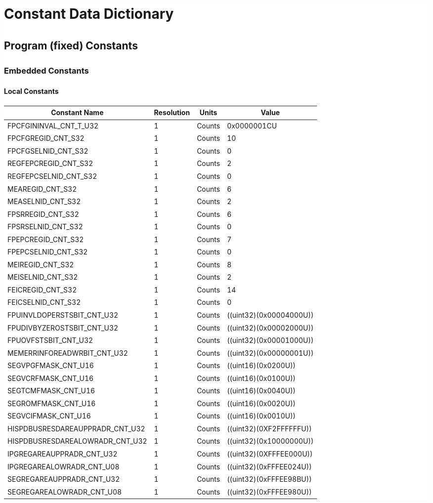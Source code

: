 # Constant Data Dictionary

## Program (fixed) Constants

### Embedded Constants

#### Local Constants

| Constant Name                         | Resolution | Units  | Value                   |
|---------------------------|-------------|----------|-----------------------|
| FPCFGININVAL_CNT_T_U32                | 1          | Counts | 0x0000001CU             |
| FPCFGREGID_CNT_S32                    | 1          | Counts | 10                      |
| FPCFGSELNID_CNT_S32                   | 1          | Counts | 0                       |
| REGFEPCREGID_CNT_S32                  | 1          | Counts | 2                       |
| REGFEPCSELNID_CNT_S32                 | 1          | Counts | 0                       |
| MEAREGID_CNT_S32                      | 1          | Counts | 6                       |
| MEASELNID_CNT_S32                     | 1          | Counts | 2                       |
| FPSRREGID_CNT_S32                     | 1          | Counts | 6                       |
| FPSRSELNID_CNT_S32                    | 1          | Counts | 0                       |
| FPEPCREGID_CNT_S32                    | 1          | Counts | 7                       |
| FPEPCSELNID_CNT_S32                   | 1          | Counts | 0                       |
| MEIREGID_CNT_S32                      | 1          | Counts | 8                       |
| MEISELNID_CNT_S32                     | 1          | Counts | 2                       |
| FEICREGID_CNT_S32                     | 1          | Counts | 14                      |
| FEICSELNID_CNT_S32                    | 1          | Counts | 0                       |
| FPUINVLDOPERSTSBIT_CNT_U32            | 1          | Counts | ((uint32)(0x00004000U)) |
| FPUDIVBYZEROSTSBIT_CNT_U32            | 1          | Counts | ((uint32)(0x00002000U)) |
| FPUOVFSTSBIT_CNT_U32                  | 1          | Counts | ((uint32)(0x00001000U)) |
| MEMERRINFOREADWRBIT_CNT_U32           | 1          | Counts | ((uint32)(0x00000001U)) |
| SEGVPGFMASK_CNT_U16                   | 1          | Counts | ((uint16)(0x0200U))     |
| SEGVCRFMASK_CNT_U16                   | 1          | Counts | ((uint16)(0x0100U))     |
| SEGTCMFMASK_CNT_U16                   | 1          | Counts | ((uint16)(0x0040U))     |
| SEGROMFMASK_CNT_U16                   | 1          | Counts | ((uint16)(0x0020U))     |
| SEGVCIFMASK_CNT_U16                   | 1          | Counts | ((uint16)(0x0010U))     |
| HISPDBUSRESDAREAUPPRADR_CNT_U32       | 1          | Counts | ((uint32)(0XF2FFFFFFU)) |
| HISPDBUSRESDAREALOWRADR_CNT_U32       | 1          | Counts | ((uint32)(0x10000000U)) |
| IPGREGAREAUPPRADR_CNT_U32             | 1          | Counts | ((uint32)(0XFFFEE000U)) |
| IPGREGAREALOWRADR_CNT_U08             | 1          | Counts | ((uint32)(0xFFFEE024U)) |
| SEGREGAREAUPPRADR_CNT_U32             | 1          | Counts | ((uint32)(0xFFFEE98BU)) |
| SEGREGAREALOWRADR_CNT_U08             | 1          | Counts | ((uint32)(0xFFFEE980U)) |
